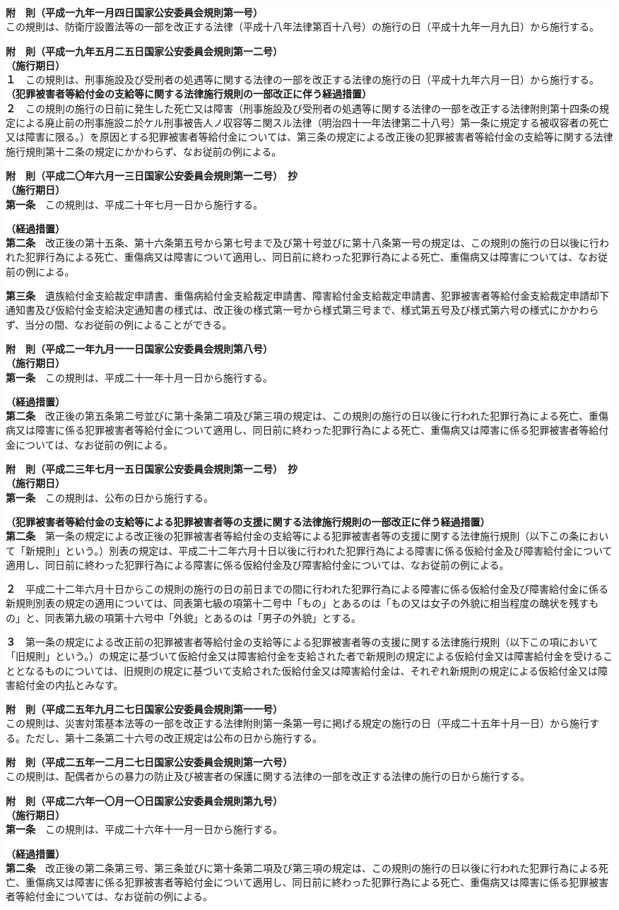 **附　則（平成一九年一月四日国家公安委員会規則第一号）**  
この規則は、防衛庁設置法等の一部を改正する法律（平成十八年法律第百十八号）の施行の日（平成十九年一月九日）から施行する。  
  
**附　則（平成一九年五月二五日国家公安委員会規則第一二号）**  
**（施行期日）**  
**１**　この規則は、刑事施設及び受刑者の処遇等に関する法律の一部を改正する法律の施行の日（平成十九年六月一日）から施行する。  
**（犯罪被害者等給付金の支給等に関する法律施行規則の一部改正に伴う経過措置）**  
**２**　この規則の施行の日前に発生した死亡又は障害（刑事施設及び受刑者の処遇等に関する法律の一部を改正する法律附則第十四条の規定による廃止前の刑事施設ニ於ケル刑事被告人ノ収容等ニ関スル法律（明治四十一年法律第二十八号）第一条に規定する被収容者の死亡又は障害に限る。）を原因とする犯罪被害者等給付金については、第三条の規定による改正後の犯罪被害者等給付金の支給等に関する法律施行規則第十二条の規定にかかわらず、なお従前の例による。  
  
**附　則（平成二〇年六月一三日国家公安委員会規則第一二号）　抄**  
**（施行期日）**  
**第一条**　この規則は、平成二十年七月一日から施行する。  
  
**（経過措置）**  
**第二条**　改正後の第十五条、第十六条第五号から第七号まで及び第十号並びに第十八条第一号の規定は、この規則の施行の日以後に行われた犯罪行為による死亡、重傷病又は障害について適用し、同日前に終わった犯罪行為による死亡、重傷病又は障害については、なお従前の例による。  
  
**第三条**　遺族給付金支給裁定申請書、重傷病給付金支給裁定申請書、障害給付金支給裁定申請書、犯罪被害者等給付金支給裁定申請却下通知書及び仮給付金支給決定通知書の様式は、改正後の様式第一号から様式第三号まで、様式第五号及び様式第六号の様式にかかわらず、当分の間、なお従前の例によることができる。  
  
**附　則（平成二一年九月一一日国家公安委員会規則第八号）**  
**（施行期日）**  
**第一条**　この規則は、平成二十一年十月一日から施行する。  
  
**（経過措置）**  
**第二条**　改正後の第五条第二号並びに第十条第二項及び第三項の規定は、この規則の施行の日以後に行われた犯罪行為による死亡、重傷病又は障害に係る犯罪被害者等給付金について適用し、同日前に終わった犯罪行為による死亡、重傷病又は障害に係る犯罪被害者等給付金については、なお従前の例による。  
  
**附　則（平成二三年七月一五日国家公安委員会規則第一二号）　抄**  
**（施行期日）**  
**第一条**　この規則は、公布の日から施行する。  
  
**（犯罪被害者等給付金の支給等による犯罪被害者等の支援に関する法律施行規則の一部改正に伴う経過措置）**  
**第二条**　第一条の規定による改正後の犯罪被害者等給付金の支給等による犯罪被害者等の支援に関する法律施行規則（以下この条において「新規則」という。）別表の規定は、平成二十二年六月十日以後に行われた犯罪行為による障害に係る仮給付金及び障害給付金について適用し、同日前に終わった犯罪行為による障害に係る仮給付金及び障害給付金については、なお従前の例による。  
  
**２**　平成二十二年六月十日からこの規則の施行の日の前日までの間に行われた犯罪行為による障害に係る仮給付金及び障害給付金に係る新規則別表の規定の適用については、同表第七級の項第十二号中「もの」とあるのは「もの又は女子の外貌に相当程度の醜状を残すもの」と、同表第九級の項第十六号中「外貌」とあるのは「男子の外貌」とする。  
  
**３**　第一条の規定による改正前の犯罪被害者等給付金の支給等による犯罪被害者等の支援に関する法律施行規則（以下この項において「旧規則」という。）の規定に基づいて仮給付金又は障害給付金を支給された者で新規則の規定による仮給付金又は障害給付金を受けることとなるものについては、旧規則の規定に基づいて支給された仮給付金又は障害給付金は、それぞれ新規則の規定による仮給付金又は障害給付金の内払とみなす。  
  
**附　則（平成二五年九月二七日国家公安委員会規則第一一号）**  
この規則は、災害対策基本法等の一部を改正する法律附則第一条第一号に掲げる規定の施行の日（平成二十五年十月一日）から施行する。ただし、第十二条第二十六号の改正規定は公布の日から施行する。  
  
**附　則（平成二五年一二月二七日国家公安委員会規則第一六号）**  
この規則は、配偶者からの暴力の防止及び被害者の保護に関する法律の一部を改正する法律の施行の日から施行する。  
  
**附　則（平成二六年一〇月一〇日国家公安委員会規則第九号）**  
**（施行期日）**  
**第一条**　この規則は、平成二十六年十一月一日から施行する。  
  
**（経過措置）**  
**第二条**　改正後の第二条第三号、第三条並びに第十条第二項及び第三項の規定は、この規則の施行の日以後に行われた犯罪行為による死亡、重傷病又は障害に係る犯罪被害者等給付金について適用し、同日前に終わった犯罪行為による死亡、重傷病又は障害に係る犯罪被害者等給付金については、なお従前の例による。  
  